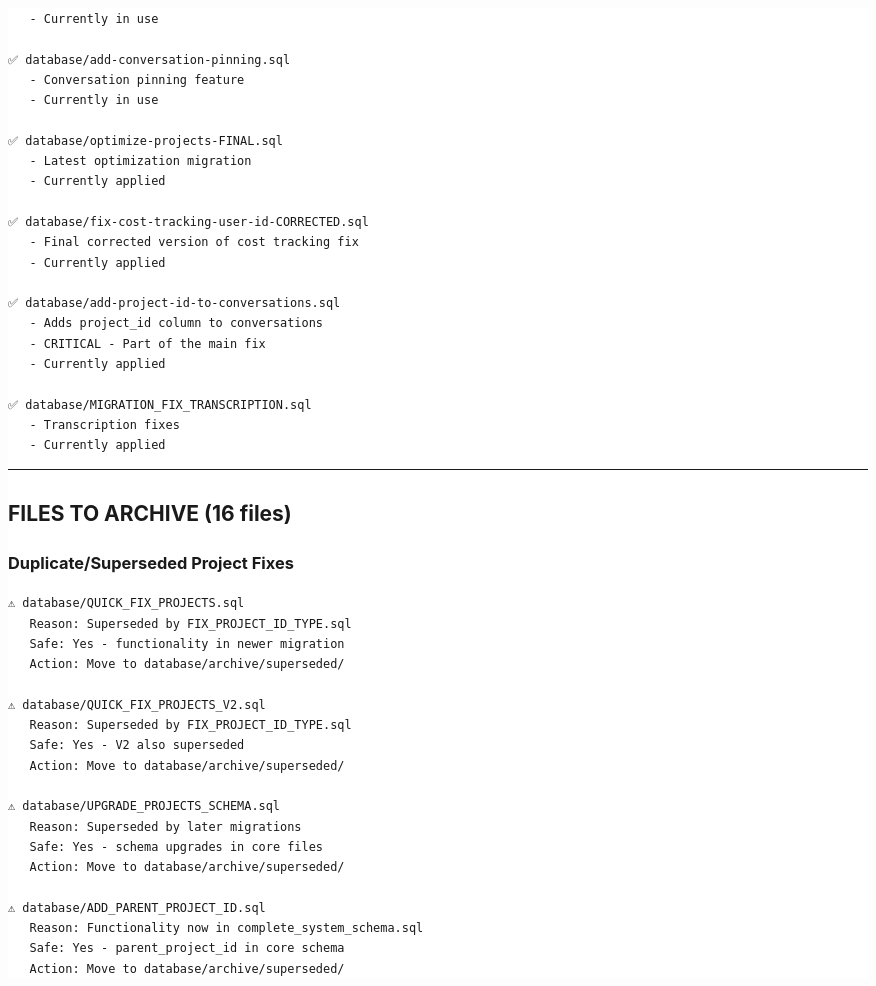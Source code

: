 ```
   - Currently in use

✅ database/add-conversation-pinning.sql
   - Conversation pinning feature
   - Currently in use

✅ database/optimize-projects-FINAL.sql
   - Latest optimization migration
   - Currently applied

✅ database/fix-cost-tracking-user-id-CORRECTED.sql
   - Final corrected version of cost tracking fix
   - Currently applied

✅ database/add-project-id-to-conversations.sql
   - Adds project_id column to conversations
   - CRITICAL - Part of the main fix
   - Currently applied

✅ database/MIGRATION_FIX_TRANSCRIPTION.sql
   - Transcription fixes
   - Currently applied
```

---

## FILES TO ARCHIVE (16 files)

### Duplicate/Superseded Project Fixes

```
⚠️ database/QUICK_FIX_PROJECTS.sql
   Reason: Superseded by FIX_PROJECT_ID_TYPE.sql
   Safe: Yes - functionality in newer migration
   Action: Move to database/archive/superseded/

⚠️ database/QUICK_FIX_PROJECTS_V2.sql
   Reason: Superseded by FIX_PROJECT_ID_TYPE.sql
   Safe: Yes - V2 also superseded
   Action: Move to database/archive/superseded/

⚠️ database/UPGRADE_PROJECTS_SCHEMA.sql
   Reason: Superseded by later migrations
   Safe: Yes - schema upgrades in core files
   Action: Move to database/archive/superseded/

⚠️ database/ADD_PARENT_PROJECT_ID.sql
   Reason: Functionality now in complete_system_schema.sql
   Safe: Yes - parent_project_id in core schema
   Action: Move to database/archive/superseded/
```
